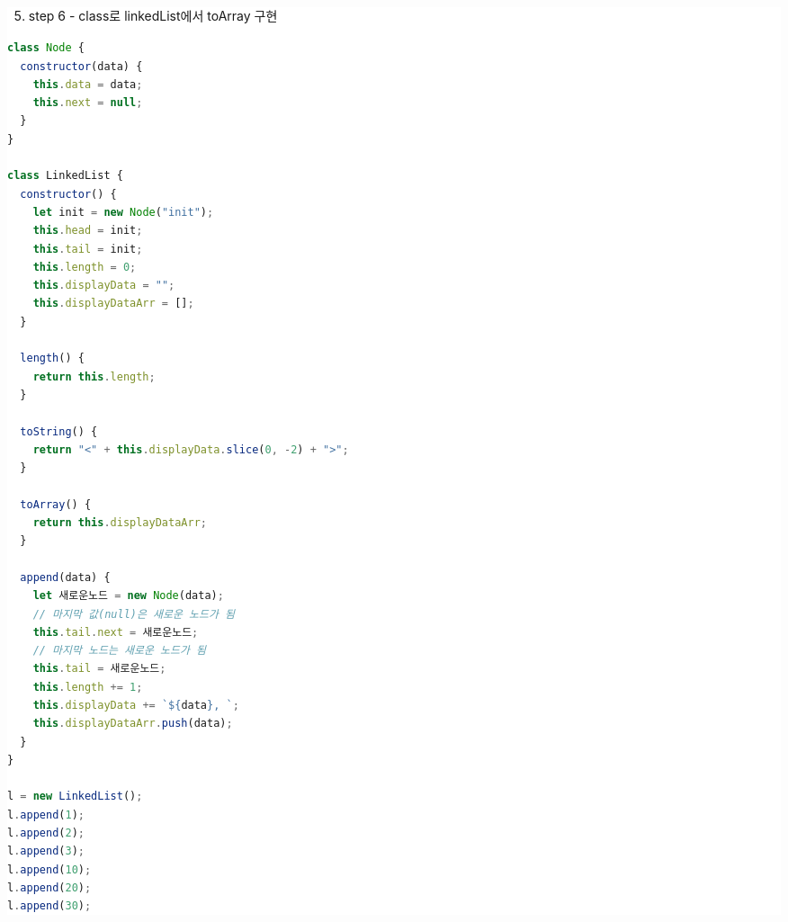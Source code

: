 5. step 6 - class로 linkedList에서 toArray 구현

```js
class Node {
  constructor(data) {
    this.data = data;
    this.next = null;
  }
}

class LinkedList {
  constructor() {
    let init = new Node("init");
    this.head = init;
    this.tail = init;
    this.length = 0;
    this.displayData = "";
    this.displayDataArr = [];
  }

  length() {
    return this.length;
  }

  toString() {
    return "<" + this.displayData.slice(0, -2) + ">";
  }

  toArray() {
    return this.displayDataArr;
  }

  append(data) {
    let 새로운노드 = new Node(data);
    // 마지막 값(null)은 새로운 노드가 됨
    this.tail.next = 새로운노드;
    // 마지막 노드는 새로운 노드가 됨
    this.tail = 새로운노드;
    this.length += 1;
    this.displayData += `${data}, `;
    this.displayDataArr.push(data);
  }
}

l = new LinkedList();
l.append(1);
l.append(2);
l.append(3);
l.append(10);
l.append(20);
l.append(30);
```
